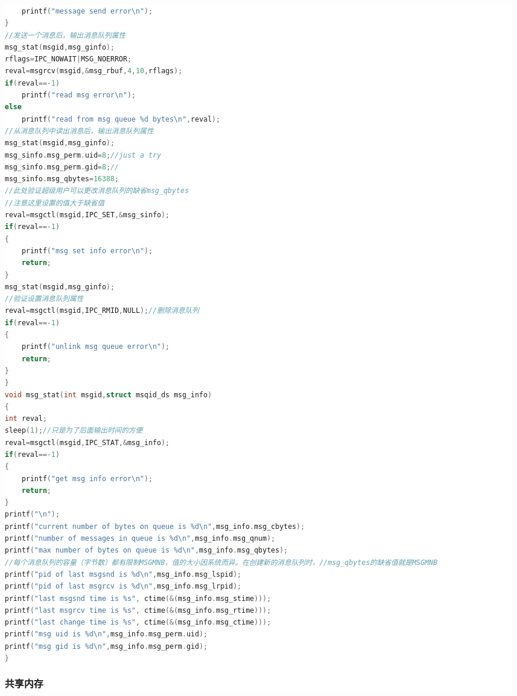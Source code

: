 ``` c
    printf("message send error\n");
}
//发送一个消息后，输出消息队列属性
msg_stat(msgid,msg_ginfo);
rflags=IPC_NOWAIT|MSG_NOERROR;
reval=msgrcv(msgid,&msg_rbuf,4,10,rflags);
if(reval==-1)
    printf("read msg error\n");
else
    printf("read from msg queue %d bytes\n",reval);
//从消息队列中读出消息后，输出消息队列属性
msg_stat(msgid,msg_ginfo);
msg_sinfo.msg_perm.uid=8;//just a try
msg_sinfo.msg_perm.gid=8;//
msg_sinfo.msg_qbytes=16388;
//此处验证超级用户可以更改消息队列的缺省msg_qbytes
//注意这里设置的值大于缺省值
reval=msgctl(msgid,IPC_SET,&msg_sinfo);
if(reval==-1)
{
    printf("msg set info error\n");
    return;
}
msg_stat(msgid,msg_ginfo);
//验证设置消息队列属性
reval=msgctl(msgid,IPC_RMID,NULL);//删除消息队列
if(reval==-1)
{
    printf("unlink msg queue error\n");
    return;
}
}
void msg_stat(int msgid,struct msqid_ds msg_info)
{
int reval;
sleep(1);//只是为了后面输出时间的方便
reval=msgctl(msgid,IPC_STAT,&msg_info);
if(reval==-1)
{
    printf("get msg info error\n");
    return;
}
printf("\n");
printf("current number of bytes on queue is %d\n",msg_info.msg_cbytes);
printf("number of messages in queue is %d\n",msg_info.msg_qnum);
printf("max number of bytes on queue is %d\n",msg_info.msg_qbytes);
//每个消息队列的容量（字节数）都有限制MSGMNB，值的大小因系统而异。在创建新的消息队列时，//msg_qbytes的缺省值就是MSGMNB
printf("pid of last msgsnd is %d\n",msg_info.msg_lspid);
printf("pid of last msgrcv is %d\n",msg_info.msg_lrpid);
printf("last msgsnd time is %s", ctime(&(msg_info.msg_stime)));
printf("last msgrcv time is %s", ctime(&(msg_info.msg_rtime)));
printf("last change time is %s", ctime(&(msg_info.msg_ctime)));
printf("msg uid is %d\n",msg_info.msg_perm.uid);
printf("msg gid is %d\n",msg_info.msg_perm.gid);
}
```
### 共享内存
